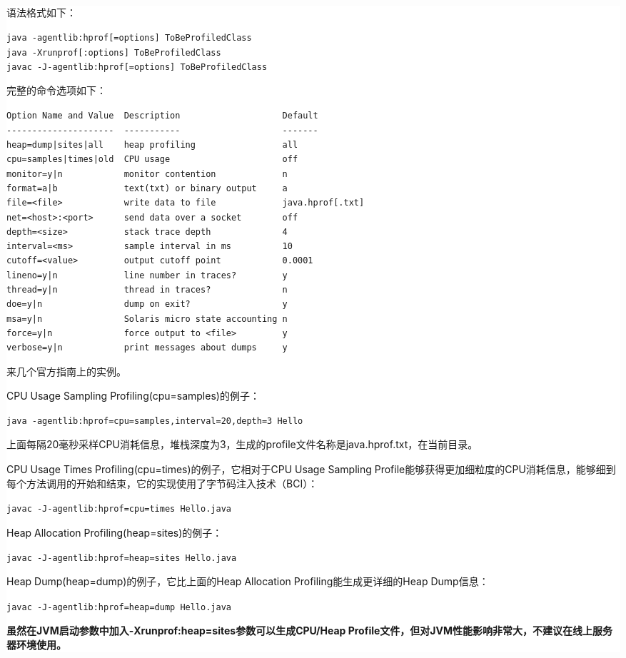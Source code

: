 语法格式如下：

```properties
java -agentlib:hprof[=options] ToBeProfiledClass
java -Xrunprof[:options] ToBeProfiledClass
javac -J-agentlib:hprof[=options] ToBeProfiledClass
```

完整的命令选项如下：

```properties
Option Name and Value  Description                    Default
---------------------  -----------                    -------
heap=dump|sites|all    heap profiling                 all
cpu=samples|times|old  CPU usage                      off
monitor=y|n            monitor contention             n
format=a|b             text(txt) or binary output     a
file=<file>            write data to file             java.hprof[.txt]
net=<host>:<port>      send data over a socket        off
depth=<size>           stack trace depth              4
interval=<ms>          sample interval in ms          10
cutoff=<value>         output cutoff point            0.0001
lineno=y|n             line number in traces?         y
thread=y|n             thread in traces?              n
doe=y|n                dump on exit?                  y
msa=y|n                Solaris micro state accounting n
force=y|n              force output to <file>         y
verbose=y|n            print messages about dumps     y
```

来几个官方指南上的实例。

CPU Usage Sampling Profiling(cpu=samples)的例子：

```shell
java -agentlib:hprof=cpu=samples,interval=20,depth=3 Hello
```

上面每隔20毫秒采样CPU消耗信息，堆栈深度为3，生成的profile文件名称是java.hprof.txt，在当前目录。

CPU Usage Times Profiling(cpu=times)的例子，它相对于CPU Usage Sampling Profile能够获得更加细粒度的CPU消耗信息，能够细到每个方法调用的开始和结束，它的实现使用了字节码注入技术（BCI）：

```text
javac -J-agentlib:hprof=cpu=times Hello.java
```

Heap Allocation Profiling(heap=sites)的例子：

```text
javac -J-agentlib:hprof=heap=sites Hello.java
```

Heap Dump(heap=dump)的例子，它比上面的Heap Allocation Profiling能生成更详细的Heap Dump信息：

```text
javac -J-agentlib:hprof=heap=dump Hello.java
```

**虽然在JVM启动参数中加入-Xrunprof:heap=sites参数可以生成CPU/Heap Profile文件，但对JVM性能影响非常大，不建议在线上服务器环境使用。**
